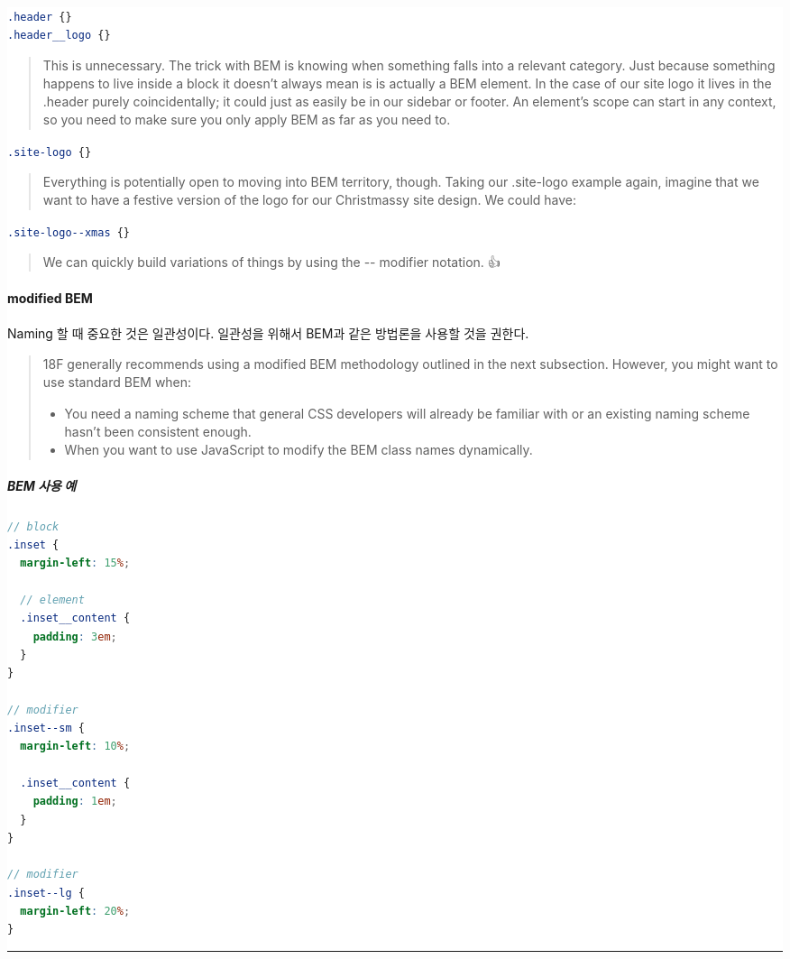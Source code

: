 ```scss
.header {}
.header__logo {}
```

> This is unnecessary. The trick with BEM is knowing when something falls into a relevant category. Just because something happens to live inside a block it doesn’t always mean is is actually a BEM element.  In the case of our site logo it lives in the .header purely coincidentally; it could just as easily be in our sidebar or footer. An element’s scope can start in any context, so you need to make sure you only apply BEM as far as you need to.

```scss
.site-logo {}
```

> Everything is potentially open to moving into BEM territory, though. Taking our .site-logo example again, imagine that we want to have a festive version of the logo for our Christmassy site design. We could have:

```scss
.site-logo--xmas {}
```
> We can quickly build variations of things by using the -- modifier notation. :+1:

#### modified BEM

Naming 할 때 중요한 것은 일관성이다. 일관성을 위해서 BEM과 같은 방법론을 사용할 것을 권한다. 

> 18F generally recommends using a modified BEM methodology outlined in the next subsection. However, you might want to use standard BEM when:
>
>   - You need a naming scheme that general CSS developers will already be familiar with or an existing naming scheme hasn’t been consistent enough.
>   - When you want to use JavaScript to modify the BEM class names dynamically.

##### BEM 사용 예

```scss
// block
.inset {
  margin-left: 15%;

  // element
  .inset__content {
    padding: 3em;
  }
}

// modifier
.inset--sm {
  margin-left: 10%;

  .inset__content {
    padding: 1em;
  }
}

// modifier
.inset--lg {
  margin-left: 20%;
}
```

---